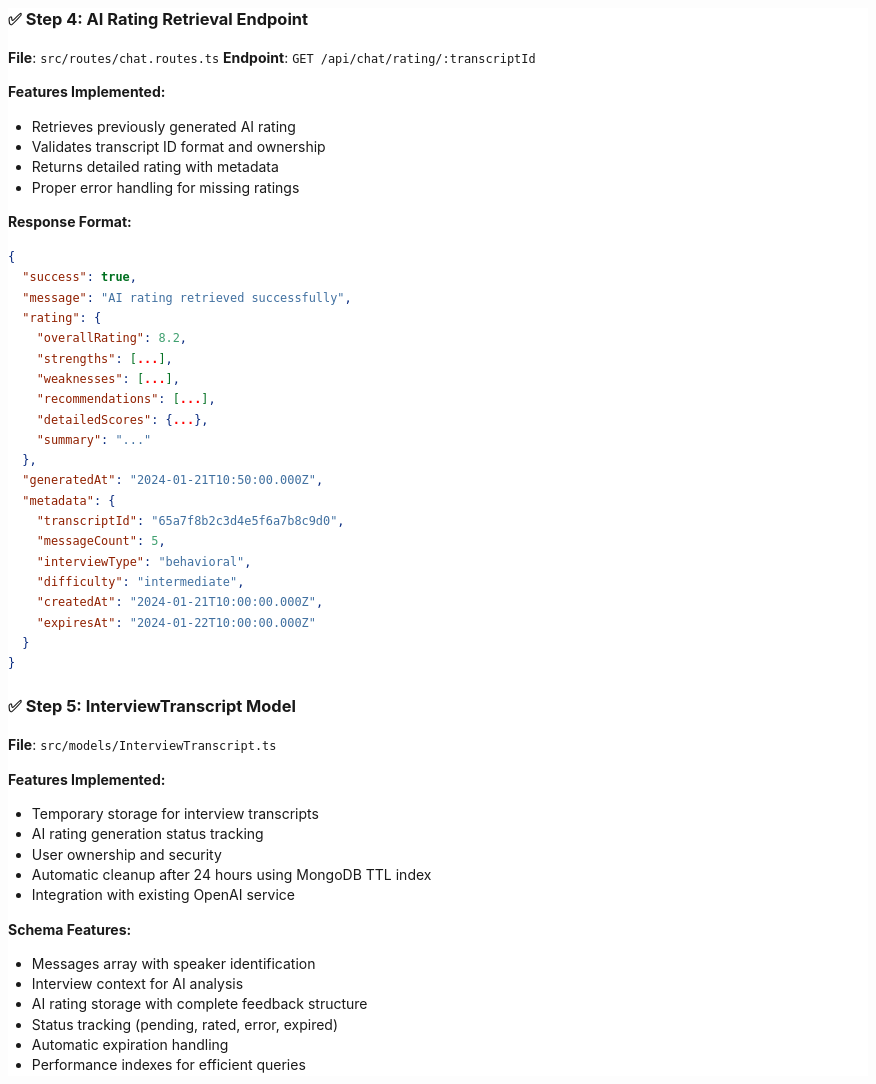 ### ✅ Step 4: AI Rating Retrieval Endpoint
**File**: `src/routes/chat.routes.ts`
**Endpoint**: `GET /api/chat/rating/:transcriptId`

**Features Implemented:**
- Retrieves previously generated AI rating
- Validates transcript ID format and ownership
- Returns detailed rating with metadata
- Proper error handling for missing ratings

**Response Format:**
```json
{
  "success": true,
  "message": "AI rating retrieved successfully",
  "rating": {
    "overallRating": 8.2,
    "strengths": [...],
    "weaknesses": [...],
    "recommendations": [...],
    "detailedScores": {...},
    "summary": "..."
  },
  "generatedAt": "2024-01-21T10:50:00.000Z",
  "metadata": {
    "transcriptId": "65a7f8b2c3d4e5f6a7b8c9d0",
    "messageCount": 5,
    "interviewType": "behavioral",
    "difficulty": "intermediate",
    "createdAt": "2024-01-21T10:00:00.000Z",
    "expiresAt": "2024-01-22T10:00:00.000Z"
  }
}
```

### ✅ Step 5: InterviewTranscript Model
**File**: `src/models/InterviewTranscript.ts`

**Features Implemented:**
- Temporary storage for interview transcripts
- AI rating generation status tracking
- User ownership and security
- Automatic cleanup after 24 hours using MongoDB TTL index
- Integration with existing OpenAI service

**Schema Features:**
- Messages array with speaker identification
- Interview context for AI analysis
- AI rating storage with complete feedback structure
- Status tracking (pending, rated, error, expired)
- Automatic expiration handling
- Performance indexes for efficient queries
